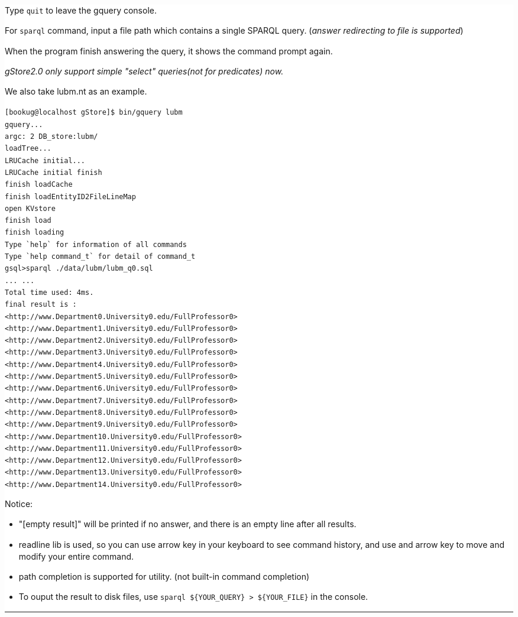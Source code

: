 Type `quit` to leave the gquery console.

For `sparql` command, input a file path which contains a single SPARQL query. (*answer redirecting to file is supported*)

When the program finish answering the query, it shows the command prompt again. 

*gStore2.0 only support simple "select" queries(not for predicates) now.*

We also take lubm.nt as an example.

    [bookug@localhost gStore]$ bin/gquery lubm
    gquery...
    argc: 2 DB_store:lubm/
    loadTree...
    LRUCache initial...
    LRUCache initial finish
    finish loadCache
    finish loadEntityID2FileLineMap
    open KVstore
    finish load
    finish loading
    Type `help` for information of all commands
	Type `help command_t` for detail of command_t
    gsql>sparql ./data/lubm/lubm_q0.sql
    ... ...
    Total time used: 4ms.
    final result is : 
    <http://www.Department0.University0.edu/FullProfessor0>
    <http://www.Department1.University0.edu/FullProfessor0>
    <http://www.Department2.University0.edu/FullProfessor0>
    <http://www.Department3.University0.edu/FullProfessor0>
    <http://www.Department4.University0.edu/FullProfessor0>
    <http://www.Department5.University0.edu/FullProfessor0>
    <http://www.Department6.University0.edu/FullProfessor0>
    <http://www.Department7.University0.edu/FullProfessor0>
    <http://www.Department8.University0.edu/FullProfessor0>
    <http://www.Department9.University0.edu/FullProfessor0>
    <http://www.Department10.University0.edu/FullProfessor0>
    <http://www.Department11.University0.edu/FullProfessor0>
    <http://www.Department12.University0.edu/FullProfessor0>
    <http://www.Department13.University0.edu/FullProfessor0>
    <http://www.Department14.University0.edu/FullProfessor0>

Notice: 

- "[empty result]" will be printed if no answer, and there is an empty line after all results.

- readline lib is used, so you can use <UP> arrow key in your keyboard to see command history, and use <LEFT> and <RIGHT> arrow key to move and modify your entire command.

- path completion is supported for utility. (not built-in command completion)

- To ouput the result to disk files, use `sparql ${YOUR_QUERY} > ${YOUR_FILE}` in the console.

- - -
